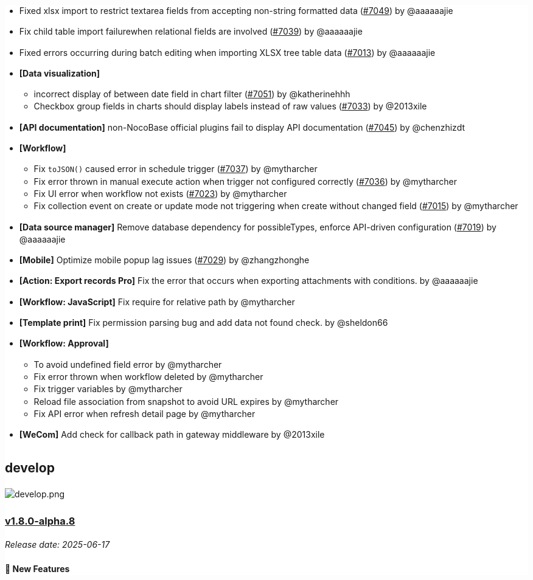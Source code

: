   - Fixed xlsx import to restrict textarea fields from accepting non-string formatted data ([#7049](https://github.com/nocobase/nocobase/pull/7049)) by @aaaaaajie
  - Fix child table import failurewhen relational fields are involved ([#7039](https://github.com/nocobase/nocobase/pull/7039)) by @aaaaaajie
  - Fixed errors occurring during batch editing when importing XLSX tree table data ([#7013](https://github.com/nocobase/nocobase/pull/7013)) by @aaaaaajie
- **[Data visualization]**

  - incorrect display of between date field in chart filter ([#7051](https://github.com/nocobase/nocobase/pull/7051)) by @katherinehhh
  - Checkbox group fields in charts should display labels instead of raw values ([#7033](https://github.com/nocobase/nocobase/pull/7033)) by @2013xile
- **[API documentation]** non-NocoBase official plugins fail to display API documentation ([#7045](https://github.com/nocobase/nocobase/pull/7045)) by @chenzhizdt
- **[Workflow]**

  - Fix `toJSON()` caused error in schedule trigger ([#7037](https://github.com/nocobase/nocobase/pull/7037)) by @mytharcher
  - Fix error thrown in manual execute action when trigger not configured correctly ([#7036](https://github.com/nocobase/nocobase/pull/7036)) by @mytharcher
  - Fix UI error when workflow not exists ([#7023](https://github.com/nocobase/nocobase/pull/7023)) by @mytharcher
  - Fix collection event on create or update mode not triggering when create without changed field ([#7015](https://github.com/nocobase/nocobase/pull/7015)) by @mytharcher
- **[Data source manager]** Remove database dependency for possibleTypes, enforce API-driven configuration ([#7019](https://github.com/nocobase/nocobase/pull/7019)) by @aaaaaajie
- **[Mobile]** Optimize mobile popup lag issues ([#7029](https://github.com/nocobase/nocobase/pull/7029)) by @zhangzhonghe
- **[Action: Export records Pro]** Fix the error that occurs when exporting attachments with conditions. by @aaaaaajie
- **[Workflow: JavaScript]** Fix require for relative path by @mytharcher
- **[Template print]** Fix permission parsing bug and add data not found check. by @sheldon66
- **[Workflow: Approval]**

  - To avoid undefined field error by @mytharcher
  - Fix error thrown when workflow deleted by @mytharcher
  - Fix trigger variables by @mytharcher
  - Reload file association from snapshot to avoid URL expires by @mytharcher
  - Fix API error when refresh detail page by @mytharcher
- **[WeCom]** Add check for callback path in gateway middleware by @2013xile

## develop

![develop.png](https://static-docs.nocobase.com/7fcdd9456a17286d8a439eee52bcb8d2.png)

### [v1.8.0-alpha.8](https://www.nocobase.com/en/blog/v1.8.0-alpha.8)

*Release date: 2025-06-17*

#### 🎉 New Features
